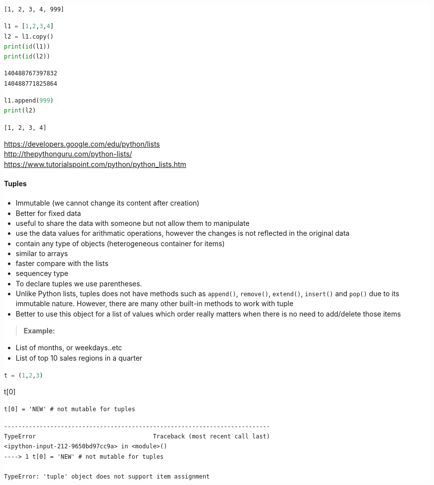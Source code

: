     [1, 2, 3, 4, 999]
    


```python
l1 = [1,2,3,4]
l2 = l1.copy()
print(id(l1))
print(id(l2))
```

    140488767397832
    140488771825864
    


```python
l1.append(999)
print(l2)
```

    [1, 2, 3, 4]
    

https://developers.google.com/edu/python/lists  
http://thepythonguru.com/python-lists/  
https://www.tutorialspoint.com/python/python_lists.htm

#### Tuples

* Immutable (we cannot change its content after creation)
* Better for fixed data
* useful to share the data with someone but not allow them to manipulate
* use the data values for arithmatic operations, however the changes is not reflected in the original data
* contain any type of objects (heterogeneous container for items) 
* similar to arrays
* faster compare with the lists
* sequencey type
* To declare tuples we use parentheses.
* Unlike Python lists, tuples does not have methods such as `append()`, `remove()`, `extend()`, `insert()` and `pop()` due to its immutable nature. However, there are many other built-in methods to work with tuple 
* Better to use this object for a list of values which order really matters when there is no need to add/delete those items

> **Example:** 
* List of months, or weekdays..etc
* List of top 10 sales regions in a quarter


```python
t = (1,2,3)
```

t[0]

`t[0] = 'NEW' # not mutable for tuples`
```{python}
---------------------------------------------------------------------------
TypeError                                 Traceback (most recent call last)
<ipython-input-212-9650bd97cc9a> in <module>()
----> 1 t[0] = 'NEW' # not mutable for tuples

TypeError: 'tuple' object does not support item assignment
```
